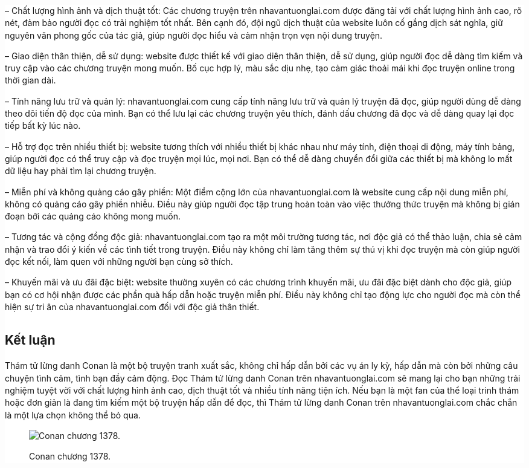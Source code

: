 – Chất lượng hình ảnh và dịch thuật tốt: Các chương truyện trên nhavantuonglai.com được đăng tải với chất lượng hình ảnh cao, rõ nét, đảm bảo người đọc có trải nghiệm tốt nhất. Bên cạnh đó, đội ngũ dịch thuật của website luôn cố gắng dịch sát nghĩa, giữ nguyên văn phong gốc của tác giả, giúp người đọc hiểu và cảm nhận trọn vẹn nội dung truyện.

– Giao diện thân thiện, dễ sử dụng: website được thiết kế với giao diện thân thiện, dễ sử dụng, giúp người đọc dễ dàng tìm kiếm và truy cập vào các chương truyện mong muốn. Bố cục hợp lý, màu sắc dịu nhẹ, tạo cảm giác thoải mái khi đọc truyện online trong thời gian dài.

– Tính năng lưu trữ và quản lý: nhavantuonglai.com cung cấp tính năng lưu trữ và quản lý truyện đã đọc, giúp người dùng dễ dàng theo dõi tiến độ đọc của mình. Bạn có thể lưu lại các chương truyện yêu thích, đánh dấu chương đã đọc và dễ dàng quay lại đọc tiếp bất kỳ lúc nào.

– Hỗ trợ đọc trên nhiều thiết bị: website tương thích với nhiều thiết bị khác nhau như máy tính, điện thoại di động, máy tính bảng, giúp người đọc có thể truy cập và đọc truyện mọi lúc, mọi nơi. Bạn có thể dễ dàng chuyển đổi giữa các thiết bị mà không lo mất dữ liệu hay phải tìm lại chương truyện.

– Miễn phí và không quảng cáo gây phiền: Một điểm cộng lớn của nhavantuonglai.com là website cung cấp nội dung miễn phí, không có quảng cáo gây phiền nhiễu. Điều này giúp người đọc tập trung hoàn toàn vào việc thưởng thức truyện mà không bị gián đoạn bởi các quảng cáo không mong muốn.

– Tương tác và cộng đồng độc giả: nhavantuonglai.com tạo ra một môi trường tương tác, nơi độc giả có thể thảo luận, chia sẻ cảm nhận và trao đổi ý kiến về các tình tiết trong truyện. Điều này không chỉ làm tăng thêm sự thú vị khi đọc truyện mà còn giúp người đọc kết nối, làm quen với những người bạn cùng sở thích.

– Khuyến mãi và ưu đãi đặc biệt: website thường xuyên có các chương trình khuyến mãi, ưu đãi đặc biệt dành cho độc giả, giúp bạn có cơ hội nhận được các phần quà hấp dẫn hoặc truyện miễn phí. Điều này không chỉ tạo động lực cho người đọc mà còn thể hiện sự tri ân của nhavantuonglai.com đối với độc giả thân thiết.

## Kết luận

Thám tử lừng danh Conan là một bộ truyện tranh xuất sắc, không chỉ hấp dẫn bởi các vụ án ly kỳ, hấp dẫn mà còn bởi những câu chuyện tình cảm, tình bạn đầy cảm động. Đọc Thám tử lừng danh Conan trên nhavantuonglai.com sẽ mang lại cho bạn những trải nghiệm tuyệt vời với chất lượng hình ảnh cao, dịch thuật tốt và nhiều tính năng tiện ích. Nếu bạn là một fan của thể loại trinh thám hoặc đơn giản là đang tìm kiếm một bộ truyện hấp dẫn để đọc, thì Thám tử lừng danh Conan trên nhavantuonglai.com chắc chắn là một lựa chọn không thể bỏ qua.

<figure><img src="https://data.nhavantuonglai.com/image/illustrations/cover-nhavantuonglai-com-0678.jpg" alt="Conan chương 1378." title="Conan chương 1378." height=100% width=100%><figcaption><p>Conan chương 1378.</p></figcaption></figure>